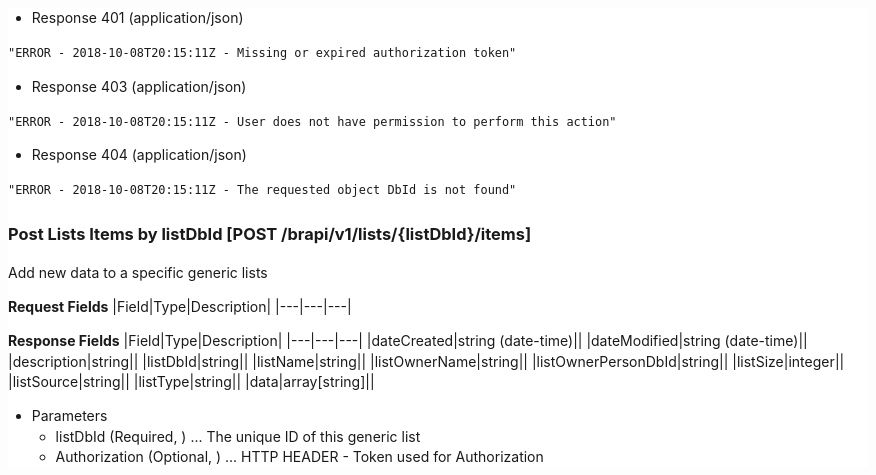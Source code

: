 + Response 401 (application/json)
```
"ERROR - 2018-10-08T20:15:11Z - Missing or expired authorization token"
```

+ Response 403 (application/json)
```
"ERROR - 2018-10-08T20:15:11Z - User does not have permission to perform this action"
```

+ Response 404 (application/json)
```
"ERROR - 2018-10-08T20:15:11Z - The requested object DbId is not found"
```





### Post Lists Items by listDbId  [POST /brapi/v1/lists/{listDbId}/items]

Add new data to a specific generic lists

**Request Fields** 
 |Field|Type|Description|
|---|---|---| 


**Response Fields** 
 |Field|Type|Description|
|---|---|---| 
|dateCreated|string (date-time)||
|dateModified|string (date-time)||
|description|string||
|listDbId|string||
|listName|string||
|listOwnerName|string||
|listOwnerPersonDbId|string||
|listSize|integer||
|listSource|string||
|listType|string||
|data|array[string]||


 

+ Parameters
    + listDbId (Required, ) ... The unique ID of this generic list
    + Authorization (Optional, ) ... HTTP HEADER - Token used for Authorization 
